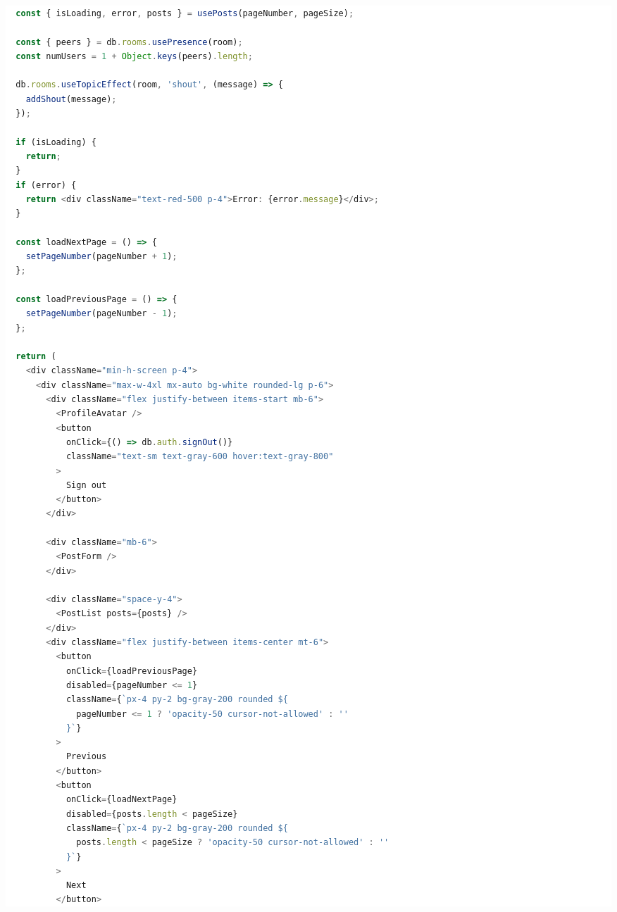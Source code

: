 ```typescript
  const { isLoading, error, posts } = usePosts(pageNumber, pageSize);

  const { peers } = db.rooms.usePresence(room);
  const numUsers = 1 + Object.keys(peers).length;

  db.rooms.useTopicEffect(room, 'shout', (message) => {
    addShout(message);
  });

  if (isLoading) {
    return;
  }
  if (error) {
    return <div className="text-red-500 p-4">Error: {error.message}</div>;
  }

  const loadNextPage = () => {
    setPageNumber(pageNumber + 1);
  };

  const loadPreviousPage = () => {
    setPageNumber(pageNumber - 1);
  };

  return (
    <div className="min-h-screen p-4">
      <div className="max-w-4xl mx-auto bg-white rounded-lg p-6">
        <div className="flex justify-between items-start mb-6">
          <ProfileAvatar />
          <button
            onClick={() => db.auth.signOut()}
            className="text-sm text-gray-600 hover:text-gray-800"
          >
            Sign out
          </button>
        </div>

        <div className="mb-6">
          <PostForm />
        </div>

        <div className="space-y-4">
          <PostList posts={posts} />
        </div>
        <div className="flex justify-between items-center mt-6">
          <button
            onClick={loadPreviousPage}
            disabled={pageNumber <= 1}
            className={`px-4 py-2 bg-gray-200 rounded ${
              pageNumber <= 1 ? 'opacity-50 cursor-not-allowed' : ''
            }`}
          >
            Previous
          </button>
          <button
            onClick={loadNextPage}
            disabled={posts.length < pageSize}
            className={`px-4 py-2 bg-gray-200 rounded ${
              posts.length < pageSize ? 'opacity-50 cursor-not-allowed' : ''
            }`}
          >
            Next
          </button>
```